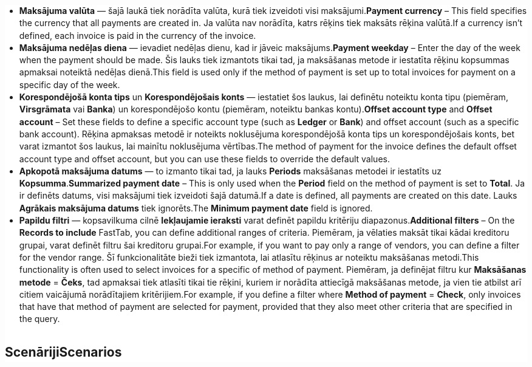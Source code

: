 - <span data-ttu-id="be0e5-153">**Maksājuma valūta** — šajā laukā tiek norādīta valūta, kurā tiek izveidoti visi maksājumi.</span><span class="sxs-lookup"><span data-stu-id="be0e5-153">**Payment currency** – This field specifies the currency that all payments are created in.</span></span> <span data-ttu-id="be0e5-154">Ja valūta nav norādīta, katrs rēķins tiek maksāts rēķina valūtā.</span><span class="sxs-lookup"><span data-stu-id="be0e5-154">If a currency isn’t defined, each invoice is paid in the currency of the invoice.</span></span>
- <span data-ttu-id="be0e5-155">**Maksājuma nedēļas diena** — ievadiet nedēļas dienu, kad ir jāveic maksājums.</span><span class="sxs-lookup"><span data-stu-id="be0e5-155">**Payment weekday** – Enter the day of the week when the payment should be made.</span></span> <span data-ttu-id="be0e5-156">Šis lauks tiek izmantots tikai tad, ja maksāšanas metode ir iestatīta rēķinu kopsummas apmaksai noteiktā nedēļas dienā.</span><span class="sxs-lookup"><span data-stu-id="be0e5-156">This field is used only if the method of payment is set up to total invoices for payment on a specific day of the week.</span></span>
- <span data-ttu-id="be0e5-157">**Korespondējošā konta tips** un **Korespondējošais konts** — iestatiet šos laukus, lai definētu noteiktu konta tipu (piemēram, **Virsgrāmata** vai **Banka**) un korespondējošo kontu (piemēram, noteiktu bankas kontu).</span><span class="sxs-lookup"><span data-stu-id="be0e5-157">**Offset account type** and **Offset account** – Set these fields to define a specific account type (such as **Ledger** or **Bank**) and offset account (such as a specific bank account).</span></span> <span data-ttu-id="be0e5-158">Rēķina apmaksas metodē ir noteikts noklusējuma korespondējošā konta tips un korespondējošais konts, bet varat izmantot šos laukus, lai mainītu noklusējuma vērtības.</span><span class="sxs-lookup"><span data-stu-id="be0e5-158">The method of payment for the invoice defines the default offset account type and offset account, but you can use these fields to override the default values.</span></span>
- <span data-ttu-id="be0e5-159">**Apkopotā maksājuma datums** — to izmanto tikai tad, ja lauks **Periods** maksāšanas metodei ir iestatīts uz **Kopsumma**.</span><span class="sxs-lookup"><span data-stu-id="be0e5-159">**Summarized payment date** – This is only used when the **Period** field on the method of payment is set to **Total**.</span></span> <span data-ttu-id="be0e5-160">Ja ir definēts datums, visi maksājumi tiek izveidoti šajā datumā.</span><span class="sxs-lookup"><span data-stu-id="be0e5-160">If a date is defined, all payments are created on this date.</span></span> <span data-ttu-id="be0e5-161">Lauks **Agrākais maksājuma datums** tiek ignorēts.</span><span class="sxs-lookup"><span data-stu-id="be0e5-161">The **Minimum payment date** field is ignored.</span></span>
- <span data-ttu-id="be0e5-162">**Papildu filtri** — kopsavilkuma cilnē **Iekļaujamie ieraksti** varat definēt papildu kritēriju diapazonus.</span><span class="sxs-lookup"><span data-stu-id="be0e5-162">**Additional filters** – On the **Records to include** FastTab, you can define additional ranges of criteria.</span></span> <span data-ttu-id="be0e5-163">Piemēram, ja vēlaties maksāt tikai kādai kreditoru grupai, varat definēt filtru šai kreditoru grupai.</span><span class="sxs-lookup"><span data-stu-id="be0e5-163">For example, if you want to pay only a range of vendors, you can define a filter for the vendor range.</span></span> <span data-ttu-id="be0e5-164">Šī funkcionalitāte bieži tiek izmantota, lai atlasītu rēķinus ar noteiktu maksāšanas metodi.</span><span class="sxs-lookup"><span data-stu-id="be0e5-164">This functionality is often used to select invoices for a specific of method of payment.</span></span> <span data-ttu-id="be0e5-165">Piemēram, ja definējat filtru kur **Maksāšanas metode** = **Čeks**, tad apmaksai tiek atlasīti tikai tie rēķini, kuriem ir norādīta attiecīgā maksāšanas metode, ja vien tie atbilst arī citiem vaicājumā norādītajiem kritērijiem.</span><span class="sxs-lookup"><span data-stu-id="be0e5-165">For example, if you define a filter where **Method of payment** = **Check**, only invoices that have that method of payment are selected for payment, provided that they also meet other criteria that are specified in the query.</span></span>

## <a name="scenarios"></a><span data-ttu-id="be0e5-166">Scenāriji</span><span class="sxs-lookup"><span data-stu-id="be0e5-166">Scenarios</span></span>
